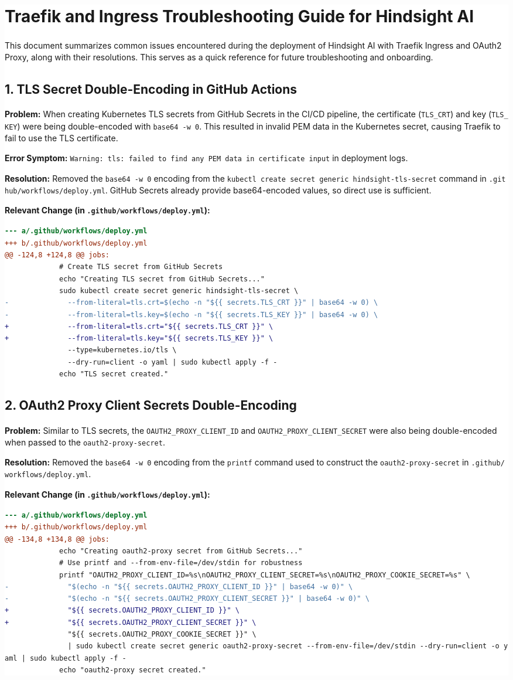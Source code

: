 # Traefik and Ingress Troubleshooting Guide for Hindsight AI

This document summarizes common issues encountered during the deployment of Hindsight AI with Traefik Ingress and OAuth2 Proxy, along with their resolutions. This serves as a quick reference for future troubleshooting and onboarding.

## 1. TLS Secret Double-Encoding in GitHub Actions

**Problem:** When creating Kubernetes TLS secrets from GitHub Secrets in the CI/CD pipeline, the certificate (`TLS_CRT`) and key (`TLS_KEY`) were being double-encoded with `base64 -w 0`. This resulted in invalid PEM data in the Kubernetes secret, causing Traefik to fail to use the TLS certificate.

**Error Symptom:** `Warning: tls: failed to find any PEM data in certificate input` in deployment logs.

**Resolution:** Removed the `base64 -w 0` encoding from the `kubectl create secret generic hindsight-tls-secret` command in `.github/workflows/deploy.yml`. GitHub Secrets already provide base64-encoded values, so direct use is sufficient.

**Relevant Change (in `.github/workflows/deploy.yml`):**
```diff
--- a/.github/workflows/deploy.yml
+++ b/.github/workflows/deploy.yml
@@ -124,8 +124,8 @@ jobs:
             # Create TLS secret from GitHub Secrets
             echo "Creating TLS secret from GitHub Secrets..."
             sudo kubectl create secret generic hindsight-tls-secret \
-              --from-literal=tls.crt=$(echo -n "${{ secrets.TLS_CRT }}" | base64 -w 0) \
-              --from-literal=tls.key=$(echo -n "${{ secrets.TLS_KEY }}" | base64 -w 0) \
+              --from-literal=tls.crt="${{ secrets.TLS_CRT }}" \
+              --from-literal=tls.key="${{ secrets.TLS_KEY }}" \
               --type=kubernetes.io/tls \
               --dry-run=client -o yaml | sudo kubectl apply -f -
             echo "TLS secret created."
```

## 2. OAuth2 Proxy Client Secrets Double-Encoding

**Problem:** Similar to TLS secrets, the `OAUTH2_PROXY_CLIENT_ID` and `OAUTH2_PROXY_CLIENT_SECRET` were also being double-encoded when passed to the `oauth2-proxy-secret`.

**Resolution:** Removed the `base64 -w 0` encoding from the `printf` command used to construct the `oauth2-proxy-secret` in `.github/workflows/deploy.yml`.

**Relevant Change (in `.github/workflows/deploy.yml`):**
```diff
--- a/.github/workflows/deploy.yml
+++ b/.github/workflows/deploy.yml
@@ -134,8 +134,8 @@ jobs:
             echo "Creating oauth2-proxy secret from GitHub Secrets..."
             # Use printf and --from-env-file=/dev/stdin for robustness
             printf "OAUTH2_PROXY_CLIENT_ID=%s\nOAUTH2_PROXY_CLIENT_SECRET=%s\nOAUTH2_PROXY_COOKIE_SECRET=%s" \
-              "$(echo -n "${{ secrets.OAUTH2_PROXY_CLIENT_ID }}" | base64 -w 0)" \
-              "$(echo -n "${{ secrets.OAUTH2_PROXY_CLIENT_SECRET }}" | base64 -w 0)" \
+              "${{ secrets.OAUTH2_PROXY_CLIENT_ID }}" \
+              "${{ secrets.OAUTH2_PROXY_CLIENT_SECRET }}" \
               "${{ secrets.OAUTH2_PROXY_COOKIE_SECRET }}" \
               | sudo kubectl create secret generic oauth2-proxy-secret --from-env-file=/dev/stdin --dry-run=client -o yaml | sudo kubectl apply -f -
             echo "oauth2-proxy secret created."
```
